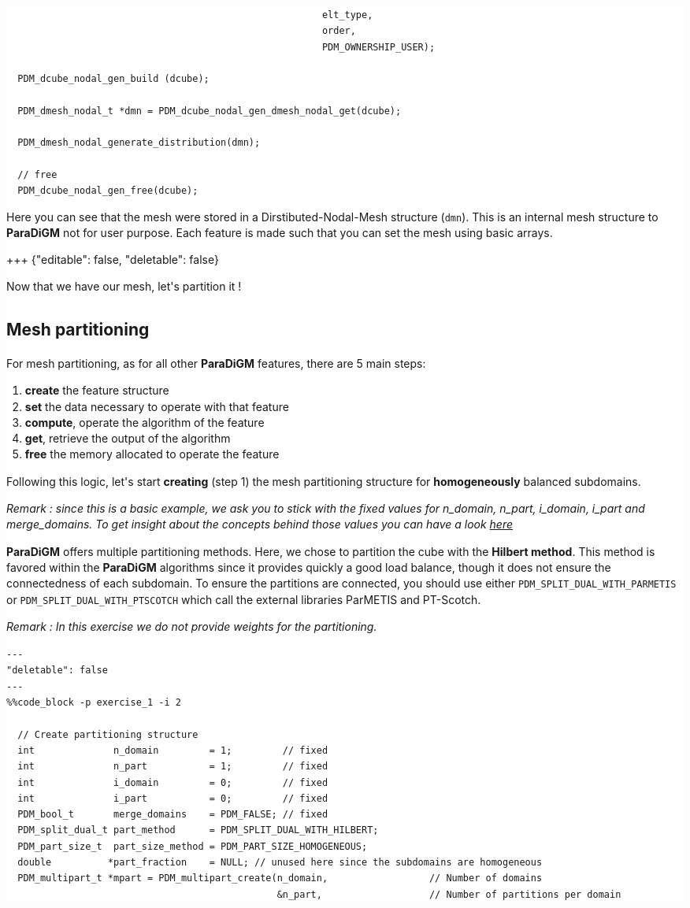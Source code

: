 ```{code-cell}
                                                        elt_type,
                                                        order,
                                                        PDM_OWNERSHIP_USER);

  PDM_dcube_nodal_gen_build (dcube);

  PDM_dmesh_nodal_t *dmn = PDM_dcube_nodal_gen_dmesh_nodal_get(dcube);

  PDM_dmesh_nodal_generate_distribution(dmn);

  // free
  PDM_dcube_nodal_gen_free(dcube);

```

Here you can see that the mesh were stored in a Dirstibuted-Nodal-Mesh structure (`dmn`).
This is an internal mesh structure to **ParaDiGM** not for user purpose.
Each feature is made such that you can set the mesh using basic arrays.

+++ {"editable": false, "deletable": false}

Now that we have our mesh, let's partition it !

## Mesh partitioning

For mesh partitioning, as for all other **ParaDiGM** features, there are 5 main steps:
1. **create** the feature structure
2. **set** the data necessary to operate with that feature
3. **compute**, operate the algorithm of the feature
4. **get**, retrieve the output of the algorithm
5. **free** the memory allocated to operate the feature

Following this logic, let's start **creating** (step 1) the mesh partitioning structure for **homogeneously** balanced subdomains.

*Remark : since this is a basic example, we ask you to stick with the fixed values for n_domain, n_part, i_domain, i_part and merge_domains.
To get insight about the concepts behind those values you can have a look [here](#Annex-1)*

**ParaDiGM** offers multiple partitioning methods.
Here, we chose to partition the cube with the **Hilbert method**.
This method is favored within the **ParaDiGM** algorithms since it provides quickly a good load balance, though it does not ensure the connectedness of each subdomain.
To ensure the partitions are connected, you should use either
`PDM_SPLIT_DUAL_WITH_PARMETIS` or `PDM_SPLIT_DUAL_WITH_PTSCOTCH` which call the external libraries ParMETIS and PT-Scotch.

*Remark : In this exercise we do not provide weights for the partitioning.*

```{code-cell}
---
"deletable": false
---
%%code_block -p exercise_1 -i 2

  // Create partitioning structure
  int              n_domain         = 1;         // fixed
  int              n_part           = 1;         // fixed
  int              i_domain         = 0;         // fixed
  int              i_part           = 0;         // fixed
  PDM_bool_t       merge_domains    = PDM_FALSE; // fixed
  PDM_split_dual_t part_method      = PDM_SPLIT_DUAL_WITH_HILBERT;
  PDM_part_size_t  part_size_method = PDM_PART_SIZE_HOMOGENEOUS;
  double          *part_fraction    = NULL; // unused here since the subdomains are homogeneous
  PDM_multipart_t *mpart = PDM_multipart_create(n_domain,                  // Number of domains
                                                &n_part,                   // Number of partitions per domain
```